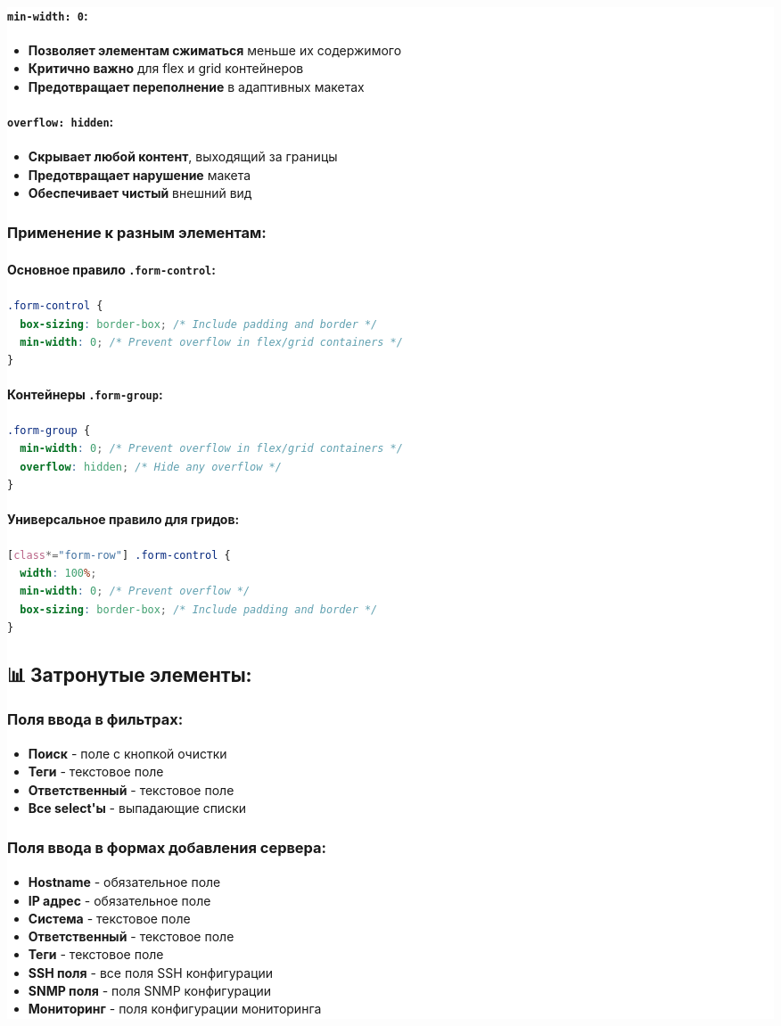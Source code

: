 #### **`min-width: 0`:**
- **Позволяет элементам сжиматься** меньше их содержимого
- **Критично важно** для flex и grid контейнеров
- **Предотвращает переполнение** в адаптивных макетах

#### **`overflow: hidden`:**
- **Скрывает любой контент**, выходящий за границы
- **Предотвращает нарушение** макета
- **Обеспечивает чистый** внешний вид

### **Применение к разным элементам:**

#### **Основное правило `.form-control`:**
```css
.form-control {
  box-sizing: border-box; /* Include padding and border */
  min-width: 0; /* Prevent overflow in flex/grid containers */
}
```

#### **Контейнеры `.form-group`:**
```css
.form-group {
  min-width: 0; /* Prevent overflow in flex/grid containers */
  overflow: hidden; /* Hide any overflow */
}
```

#### **Универсальное правило для гридов:**
```css
[class*="form-row"] .form-control {
  width: 100%;
  min-width: 0; /* Prevent overflow */
  box-sizing: border-box; /* Include padding and border */
}
```

## 📊 Затронутые элементы:

### **Поля ввода в фильтрах:**
- **Поиск** - поле с кнопкой очистки
- **Теги** - текстовое поле
- **Ответственный** - текстовое поле
- **Все select'ы** - выпадающие списки

### **Поля ввода в формах добавления сервера:**
- **Hostname** - обязательное поле
- **IP адрес** - обязательное поле
- **Система** - текстовое поле
- **Ответственный** - текстовое поле
- **Теги** - текстовое поле
- **SSH поля** - все поля SSH конфигурации
- **SNMP поля** - поля SNMP конфигурации
- **Мониторинг** - поля конфигурации мониторинга
